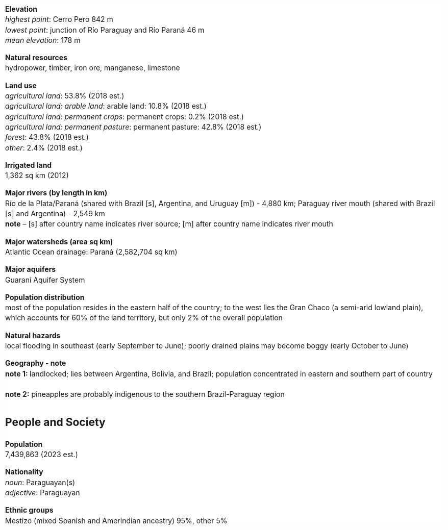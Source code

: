 **Elevation**<br>
_highest point_: Cerro Pero 842 m<br>
_lowest point_: junction of R&iacute;o Paraguay and R&iacute;o Paran&aacute; 46 m<br>
_mean elevation_: 178 m<br>

**Natural resources**<br>
hydropower, timber, iron ore, manganese, limestone<br>

**Land use**<br>
_agricultural land_: 53.8% (2018 est.)<br>
_agricultural land: arable land_: arable land: 10.8% (2018 est.)<br>
_agricultural land: permanent crops_: permanent crops: 0.2% (2018 est.)<br>
_agricultural land: permanent pasture_: permanent pasture: 42.8% (2018 est.)<br>
_forest_: 43.8% (2018 est.)<br>
_other_: 2.4% (2018 est.)<br>

**Irrigated land**<br>
1,362 sq km (2012)<br>

**Major rivers (by length in km)**<br>
Río de la Plata/Paraná (shared with Brazil [s], Argentina, and Uruguay [m]) - 4,880 km; Paraguay river mouth (shared with Brazil [s] and Argentina) - 2,549 km<br><strong>note</strong> – [s] after country name indicates river source; [m] after country name indicates river mouth<br>

**Major watersheds (area sq km)**<br>
Atlantic Ocean drainage: Paran&aacute; (2,582,704 sq km)<br>

**Major aquifers**<br>
Guarani Aquifer System<br>

**Population distribution**<br>
most of the population resides in the eastern half of the country; to the west lies the Gran Chaco (a semi-arid lowland plain), which accounts for 60% of the land territory, but only 2% of the overall population<br>

**Natural hazards**<br>
local flooding in southeast (early September to June); poorly drained plains may become boggy (early October to June)<br>

**Geography - note**<br>
<strong>note 1: </strong>landlocked; lies between Argentina, Bolivia, and Brazil; population concentrated in eastern and southern part of country<br><br><strong>note 2:</strong> pineapples are probably indigenous to the southern Brazil-Paraguay region <br>

## People and Society

**Population**<br>
7,439,863 (2023 est.)<br>

**Nationality**<br>
_noun_: Paraguayan(s)<br>
_adjective_: Paraguayan<br>

**Ethnic groups**<br>
Mestizo (mixed Spanish and Amerindian ancestry) 95%, other 5%<br>
